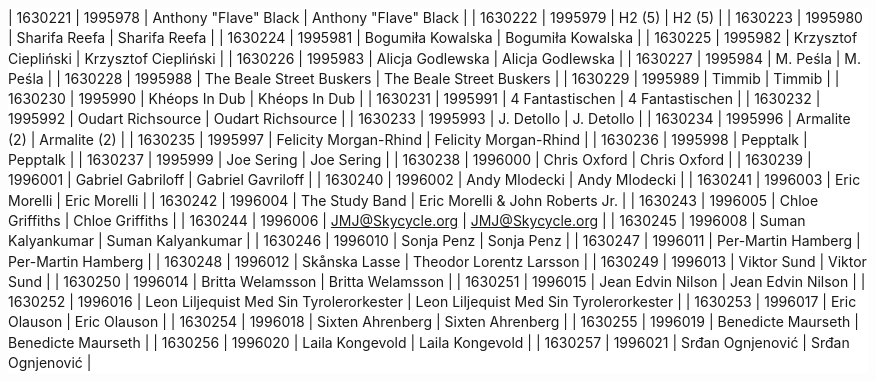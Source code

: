 | 1630221 | 1995978 | Anthony "Flave" Black | Anthony "Flave" Black |
| 1630222 | 1995979 | H2 (5) | H2 (5) |
| 1630223 | 1995980 | Sharifa Reefa | Sharifa Reefa |
| 1630224 | 1995981 | Bogumiła Kowalska | Bogumiła Kowalska |
| 1630225 | 1995982 | Krzysztof Ciepliński | Krzysztof Ciepliński |
| 1630226 | 1995983 | Alicja Godlewska | Alicja Godlewska |
| 1630227 | 1995984 | M. Peśla | M. Peśla |
| 1630228 | 1995988 | The Beale Street Buskers | The Beale Street Buskers |
| 1630229 | 1995989 | Timmib | Timmib |
| 1630230 | 1995990 | Khéops In Dub | Khéops In Dub |
| 1630231 | 1995991 | 4 Fantastischen | 4 Fantastischen |
| 1630232 | 1995992 | Oudart Richsource | Oudart Richsource |
| 1630233 | 1995993 | J. Detollo | J. Detollo |
| 1630234 | 1995996 | Armalite (2) | Armalite (2) |
| 1630235 | 1995997 | Felicity Morgan-Rhind | Felicity Morgan-Rhind |
| 1630236 | 1995998 | Pepptalk | Pepptalk |
| 1630237 | 1995999 | Joe Sering | Joe Sering |
| 1630238 | 1996000 | Chris Oxford | Chris Oxford |
| 1630239 | 1996001 | Gabriel Gabriloff | Gabriel Gavriloff |
| 1630240 | 1996002 | Andy Mlodecki | Andy Mlodecki |
| 1630241 | 1996003 | Eric Morelli | Eric Morelli |
| 1630242 | 1996004 | The Study Band | Eric Morelli & John Roberts Jr. |
| 1630243 | 1996005 | Chloe Griffiths | Chloe Griffiths |
| 1630244 | 1996006 | JMJ@Skycycle.org | JMJ@Skycycle.org |
| 1630245 | 1996008 | Suman Kalyankumar | Suman Kalyankumar |
| 1630246 | 1996010 | Sonja Penz | Sonja Penz |
| 1630247 | 1996011 | Per-Martin Hamberg | Per-Martin Hamberg |
| 1630248 | 1996012 | Skånska Lasse | Theodor Lorentz Larsson |
| 1630249 | 1996013 | Viktor Sund | Viktor Sund |
| 1630250 | 1996014 | Britta Welamsson | Britta Welamsson |
| 1630251 | 1996015 | Jean Edvin Nilson | Jean Edvin Nilson |
| 1630252 | 1996016 | Leon Liljequist Med Sin Tyrolerorkester | Leon Liljequist Med Sin Tyrolerorkester |
| 1630253 | 1996017 | Eric Olauson | Eric Olauson |
| 1630254 | 1996018 | Sixten Ahrenberg | Sixten Ahrenberg |
| 1630255 | 1996019 | Benedicte Maurseth | Benedicte Maurseth |
| 1630256 | 1996020 | Laila Kongevold | Laila Kongevold |
| 1630257 | 1996021 | Srđan Ognjenović | Srđan Ognjenović |